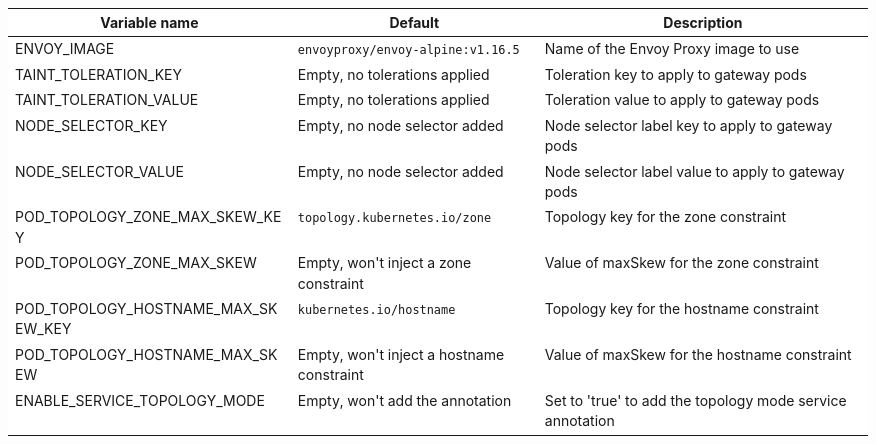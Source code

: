| Variable name                      | Default                                   | Description                                               |
|------------------------------------|-------------------------------------------|-----------------------------------------------------------|
| ENVOY_IMAGE                        | `envoyproxy/envoy-alpine:v1.16.5`         | Name of the Envoy Proxy image to use                      |
| TAINT_TOLERATION_KEY               | Empty, no tolerations applied             | Toleration key to apply to gateway pods                   |
| TAINT_TOLERATION_VALUE             | Empty, no tolerations applied             | Toleration value to apply to gateway pods                 |
| NODE_SELECTOR_KEY                  | Empty, no node selector added             | Node selector label key to apply to gateway pods          |
| NODE_SELECTOR_VALUE                | Empty, no node selector added             | Node selector label value to apply to gateway pods        |
| POD_TOPOLOGY_ZONE_MAX_SKEW_KEY     | `topology.kubernetes.io/zone`             | Topology key for the zone constraint                      |
| POD_TOPOLOGY_ZONE_MAX_SKEW         | Empty, won't inject a zone constraint     | Value of maxSkew for the zone constraint                  |
| POD_TOPOLOGY_HOSTNAME_MAX_SKEW_KEY | `kubernetes.io/hostname`                  | Topology key for the hostname constraint                  |
| POD_TOPOLOGY_HOSTNAME_MAX_SKEW     | Empty, won't inject a hostname constraint | Value of maxSkew for the hostname constraint              |
| ENABLE_SERVICE_TOPOLOGY_MODE       | Empty, won't add the annotation           | Set to 'true' to add the topology mode service annotation |
